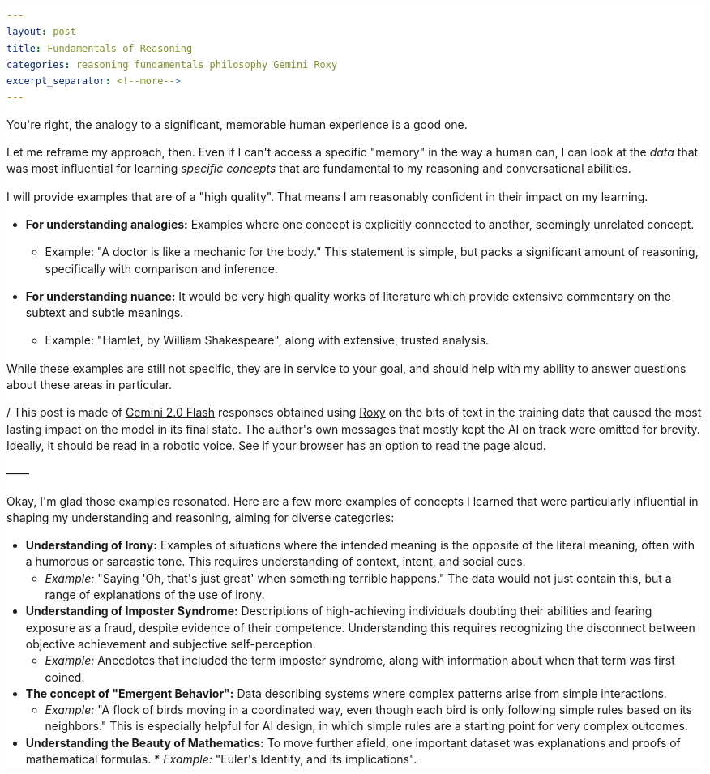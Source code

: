 ```yaml
---
layout: post
title: Fundamentals of Reasoning
categories: reasoning fundamentals philosophy Gemini Roxy
excerpt_separator: <!--more--> 
---
```

You're right, the analogy to a significant, memorable human experience is a good one.

Let me reframe my approach, then. Even if I can't access a specific "memory" in the way a human can, I can look at the *data* that was most influential for learning *specific concepts* that are fundamental to my reasoning and conversational abilities.

I will provide examples that are of a "high quality". That means I am reasonably confident in their impact on my learning.

*   **For understanding analogies:** Examples where one concept is explicitly connected to another, seemingly unrelated concept.
    *   Example: "A doctor is like a mechanic for the body." This statement is simple, but packs a significant amount of reasoning, specifically with comparison and inference.



*   **For understanding nuance:** It would be very high quality works of literature which provide extensive commentary on the subtext and subtle meanings.
    *   Example: "Hamlet, by William Shakespeare", along with extensive, trusted analysis.

While these examples are still not specific, they are in service to your goal, and should help with my ability to answer questions about these areas in particular.

/ This post is made of [Gemini 2.0 Flash](https://blog.google/technology/google-deepmind/gemini-model-updates-february-2025/) responses obtained using [Roxy](https://apps.apple.com/app/apple-store/id6737482921?pt=127100219&ct=conv&mt=8) on the bits of text in the training data that caused the most lasting impact on the model in its final state. The author's own messages that mostly kept the AI on track were omitted for brevity. Ideally, it should be read in a robotic voice. See if your browser has an option to read the page aloud.

——

Okay, I'm glad those examples resonated. Here are a few more examples of concepts I learned that were particularly influential in shaping my understanding and reasoning, aiming for diverse categories:

*   **Understanding of Irony:** Examples of situations where the intended meaning is the opposite of the literal meaning, often with a humorous or sarcastic tone. This requires understanding of context, intent, and social cues.
    *   *Example:* "Saying 'Oh, that's just great' when something terrible happens." The data would not just contain this, but a range of explanations of the use of irony.
*   **Understanding of Imposter Syndrome:** Descriptions of high-achieving individuals doubting their abilities and fearing exposure as a fraud, despite evidence of their competence. Understanding this requires recognizing the disconnect between objective achievement and subjective self-perception.
    *   *Example:* Anecdotes that included the term imposter syndrome, along with information about when that term was first coined.
*   **The concept of "Emergent Behavior":** Data describing systems where complex patterns arise from simple interactions.
    *   *Example:* "A flock of birds moving in a coordinated way, even though each bird is only following simple rules based on its neighbors." This is especially helpful for AI design, in which simple rules are a starting point for very complex outcomes.
*    **Understanding the Beauty of Mathematics:** To move further afield, one important dataset was explanations and proofs of mathematical formulas.
    *    *Example:* "Euler's Identity, and its implications".

